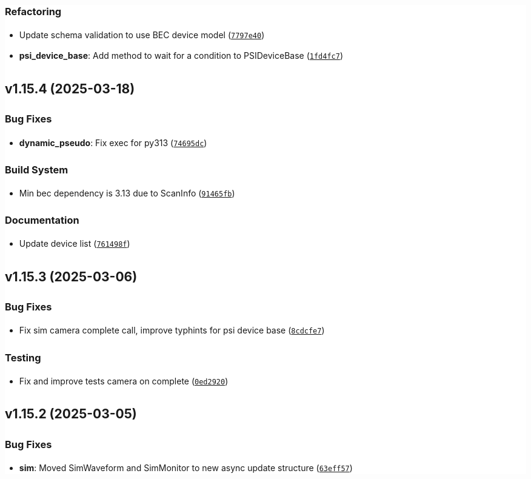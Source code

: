 ### Refactoring

- Update schema validation to use BEC device model
  ([`7797e40`](https://github.com/bec-project/ophyd_devices/commit/7797e4003b1e0fb3b9acd33aa937c80405febbd8))

- **psi_device_base**: Add method to wait for a condition to PSIDeviceBase
  ([`1fd4fc7`](https://github.com/bec-project/ophyd_devices/commit/1fd4fc7f21a70804c2b8956b6c636278ea54f2dc))


## v1.15.4 (2025-03-18)

### Bug Fixes

- **dynamic_pseudo**: Fix exec for py313
  ([`74695dc`](https://github.com/bec-project/ophyd_devices/commit/74695dcb0a13ff7e3e4f402715363e47e14fe0f0))

### Build System

- Min bec dependency is 3.13 due to ScanInfo
  ([`91465fb`](https://github.com/bec-project/ophyd_devices/commit/91465fbc38db60efbf92b00b26f3501737ba50ed))

### Documentation

- Update device list
  ([`761498f`](https://github.com/bec-project/ophyd_devices/commit/761498f51d0b8176341443ab213ff2cdec398cc7))


## v1.15.3 (2025-03-06)

### Bug Fixes

- Fix sim camera complete call, improve typhints for psi device base
  ([`8cdcfe7`](https://github.com/bec-project/ophyd_devices/commit/8cdcfe7a44658f1d2cb44966e600f2450d4bc652))

### Testing

- Fix and improve tests camera on complete
  ([`0ed2920`](https://github.com/bec-project/ophyd_devices/commit/0ed29209e41836211246a9304f20f420346b9b31))


## v1.15.2 (2025-03-05)

### Bug Fixes

- **sim**: Moved SimWaveform and SimMonitor to new async update structure
  ([`63eff57`](https://github.com/bec-project/ophyd_devices/commit/63eff57ec441b19428d53d6ba6301d996d487edb))
